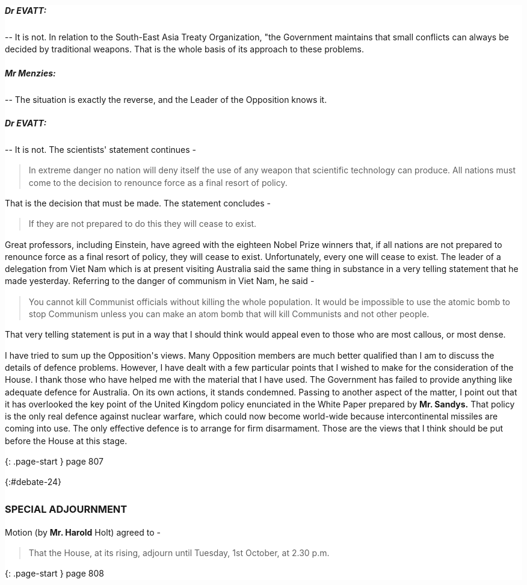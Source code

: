 ##### Dr EVATT:

-- It is not. In relation to the South-East Asia Treaty Organization, "the Government maintains that small conflicts can always be decided by traditional weapons. That is the whole basis of its approach to these problems. 

##### Mr Menzies:

-- The situation is exactly the reverse, and the Leader of the Opposition knows it. 

##### Dr EVATT:

-- It is not. The scientists' statement continues - 

  >In extreme danger no nation will deny itself the use of any weapon that scientific technology can produce. All nations must come to the decision to renounce force as a final resort of policy. 

That is the decision that must be made. The statement concludes - 

  >If they are not prepared to do this they will cease to exist. 

Great professors, including Einstein, have agreed with the eighteen Nobel Prize winners that, if all nations are not prepared to renounce force as a final resort of policy, they will cease to exist. Unfortunately, every one will cease to exist. The leader of a delegation from Viet Nam which is at present visiting Australia said the same thing in substance in a very telling statement that he made yesterday. Referring to the danger of communism in Viet Nam, he said - 

  >You cannot kill Communist officials without killing the whole population. It would be impossible to use the atomic bomb to stop Communism unless you can make an atom bomb that will kill Communists and not other people. 

That very telling statement is put in a way that I should think would appeal even to those who are most callous, or most dense. 

I have tried to sum up the Opposition's views. Many Opposition members are much better qualified than I am to discuss the details of defence problems. However, I have dealt with a few particular points that I wished to make for the consideration of the House. I thank those who have helped me with the material that I have used. The Government has failed to provide anything like adequate defence for Australia. On its own actions, it stands condemned. Passing to another aspect of the matter, I point out that it has overlooked the key point of the United Kingdom policy enunciated in the White Paper prepared by  **Mr. Sandys.**  That policy is the only real defence against nuclear warfare, which could now become world-wide because intercontinental missiles are coming into use. The only effective defence is to arrange for firm disarmament. Those are the views that I think should be put before the House at this stage. 

{: .page-start }
page 807

{:#debate-24}
### SPECIAL ADJOURNMENT

Motion (by  **Mr. Harold**  Holt) agreed to - 

  >That the House, at its rising, adjourn until Tuesday, 1st October, at 2.30 p.m. 

{: .page-start }
page 808
